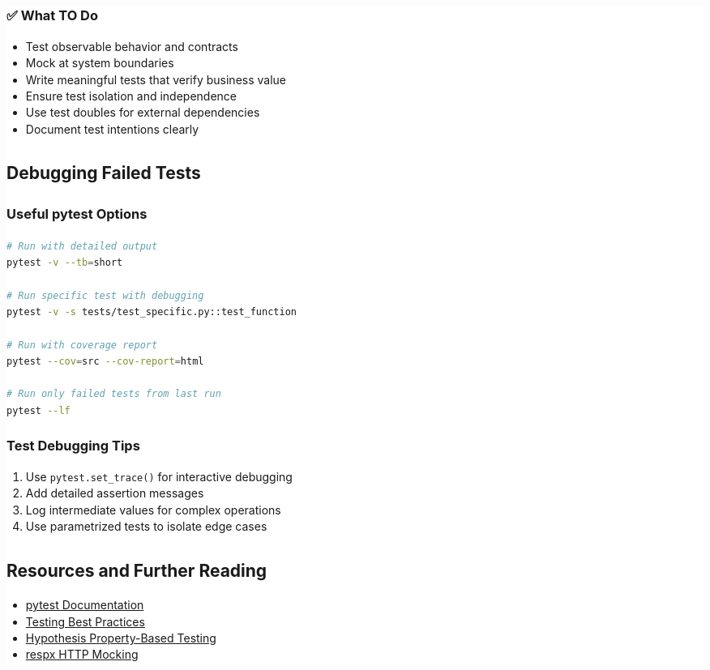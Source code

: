 ### ✅ What TO Do
- Test observable behavior and contracts
- Mock at system boundaries
- Write meaningful tests that verify business value
- Ensure test isolation and independence
- Use test doubles for external dependencies
- Document test intentions clearly

## Debugging Failed Tests

### Useful pytest Options
```bash
# Run with detailed output
pytest -v --tb=short

# Run specific test with debugging
pytest -v -s tests/test_specific.py::test_function

# Run with coverage report
pytest --cov=src --cov-report=html

# Run only failed tests from last run
pytest --lf
```

### Test Debugging Tips
1. Use `pytest.set_trace()` for interactive debugging
2. Add detailed assertion messages
3. Log intermediate values for complex operations
4. Use parametrized tests to isolate edge cases

## Resources and Further Reading

- [pytest Documentation](https://docs.pytest.org/)
- [Testing Best Practices](https://docs.python-guide.org/writing/tests/)
- [Hypothesis Property-Based Testing](https://hypothesis.readthedocs.io/)
- [respx HTTP Mocking](https://lundberg.github.io/respx/)